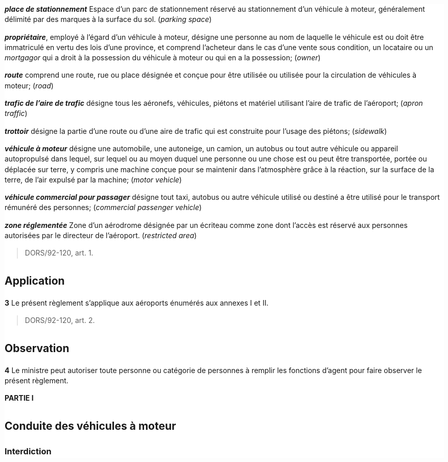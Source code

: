 ***place de stationnement*** Espace d’un parc de stationnement réservé au stationnement d’un véhicule à moteur, généralement délimité par des marques à la surface du sol. (*parking space*)

***propriétaire***, employé à l’égard d’un véhicule à moteur, désigne une personne au nom de laquelle le véhicule est ou doit être immatriculé en vertu des lois d’une province, et comprend l’acheteur dans le cas d’une vente sous condition, un locataire ou un *mortgagor* qui a droit à la possession du véhicule à moteur ou qui en a la possession; (*owner*)

***route*** comprend une route, rue ou place désignée et conçue pour être utilisée ou utilisée pour la circulation de véhicules à moteur; (*road*)

***trafic de l’aire de trafic*** désigne tous les aéronefs, véhicules, piétons et matériel utilisant l’aire de trafic de l’aéroport; (*apron traffic*)

***trottoir*** désigne la partie d’une route ou d’une aire de trafic qui est construite pour l’usage des piétons; (*sidewalk*)

***véhicule à moteur*** désigne une automobile, une autoneige, un camion, un autobus ou tout autre véhicule ou appareil autopropulsé dans lequel, sur lequel ou au moyen duquel une personne ou une chose est ou peut être transportée, portée ou déplacée sur terre, y compris une machine conçue pour se maintenir dans l’atmosphère grâce à la réaction, sur la surface de la terre, de l’air expulsé par la machine; (*motor vehicle*)

***véhicule commercial pour passager*** désigne tout taxi, autobus ou autre véhicule utilisé ou destiné a être utilisé pour le transport rémunéré des personnes; (*commercial passenger vehicle*)

***zone réglementée*** Zone d’un aérodrome désignée par un écriteau comme zone dont l’accès est réservé aux personnes autorisées par le directeur de l’aéroport. (*restricted area*) 
> DORS/92-120, art. 1.





## Application


**3** Le présent règlement s’applique aux aéroports énumérés aux annexes I et II.
> DORS/92-120, art. 2.





## Observation


**4** Le ministre peut autoriser toute personne ou catégorie de personnes à remplir les fonctions d’agent pour faire observer le présent règlement.




**PARTIE I** 
## Conduite des véhicules à moteur



### Interdiction
